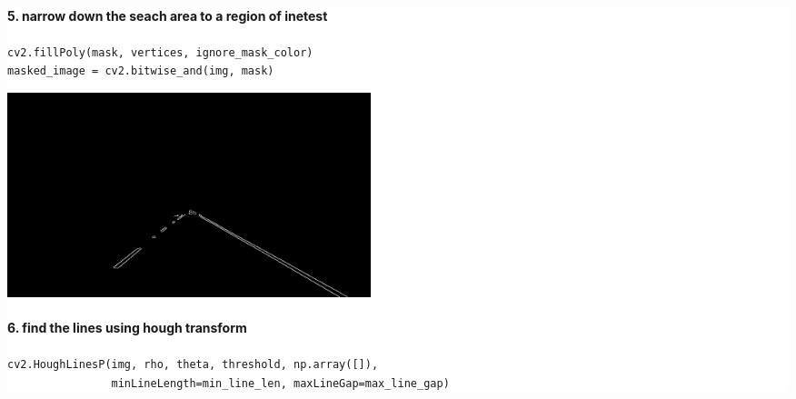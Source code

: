 #### 5. narrow down the seach area to a region of inetest

```
cv2.fillPoly(mask, vertices, ignore_mask_color)
masked_image = cv2.bitwise_and(img, mask)
```

<img src="./test_images_output/solidWhiteCurve_mask.jpg" width="400">

#### 6. find the lines using hough transform

```
cv2.HoughLinesP(img, rho, theta, threshold, np.array([]),
                minLineLength=min_line_len, maxLineGap=max_line_gap)
```
